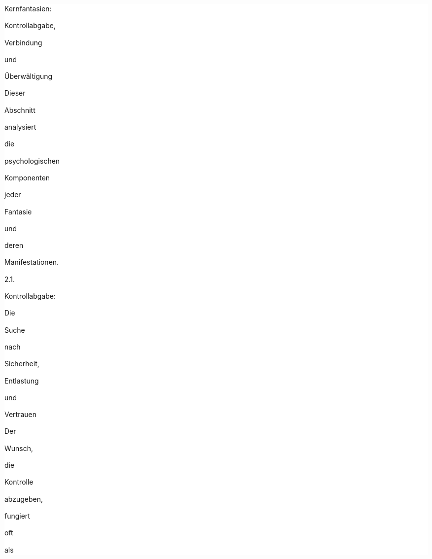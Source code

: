 Kernfantasien:

Kontrollabgabe,

Verbindung

und

Überwältigung

Dieser

Abschnitt

analysiert

die

psychologischen

Komponenten

jeder

Fantasie

und

deren

Manifestationen.

2.1.

Kontrollabgabe:

Die

Suche

nach

Sicherheit,

Entlastung

und

Vertrauen

Der

Wunsch,

die

Kontrolle

abzugeben,

fungiert

oft

als
